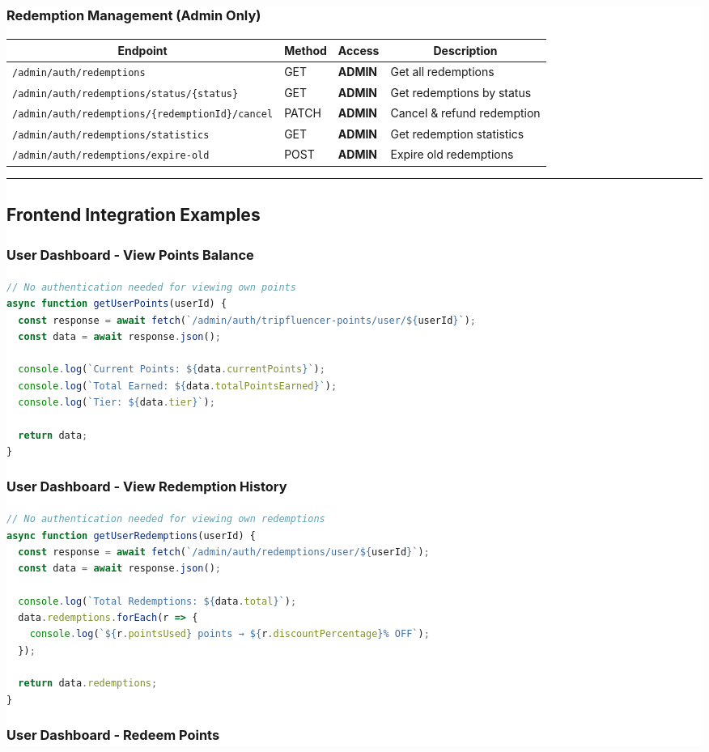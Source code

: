 ### Redemption Management (Admin Only)

| Endpoint | Method | Access | Description |
|----------|--------|--------|-------------|
| `/admin/auth/redemptions` | GET | **ADMIN** | Get all redemptions |
| `/admin/auth/redemptions/status/{status}` | GET | **ADMIN** | Get redemptions by status |
| `/admin/auth/redemptions/{redemptionId}/cancel` | PATCH | **ADMIN** | Cancel & refund redemption |
| `/admin/auth/redemptions/statistics` | GET | **ADMIN** | Get redemption statistics |
| `/admin/auth/redemptions/expire-old` | POST | **ADMIN** | Expire old redemptions |

---

## Frontend Integration Examples

### User Dashboard - View Points Balance

```javascript
// No authentication needed for viewing own points
async function getUserPoints(userId) {
  const response = await fetch(`/admin/auth/tripfluencer-points/user/${userId}`);
  const data = await response.json();

  console.log(`Current Points: ${data.currentPoints}`);
  console.log(`Total Earned: ${data.totalPointsEarned}`);
  console.log(`Tier: ${data.tier}`);

  return data;
}
```

### User Dashboard - View Redemption History

```javascript
// No authentication needed for viewing own redemptions
async function getUserRedemptions(userId) {
  const response = await fetch(`/admin/auth/redemptions/user/${userId}`);
  const data = await response.json();

  console.log(`Total Redemptions: ${data.total}`);
  data.redemptions.forEach(r => {
    console.log(`${r.pointsUsed} points → ${r.discountPercentage}% OFF`);
  });

  return data.redemptions;
}
```

### User Dashboard - Redeem Points
